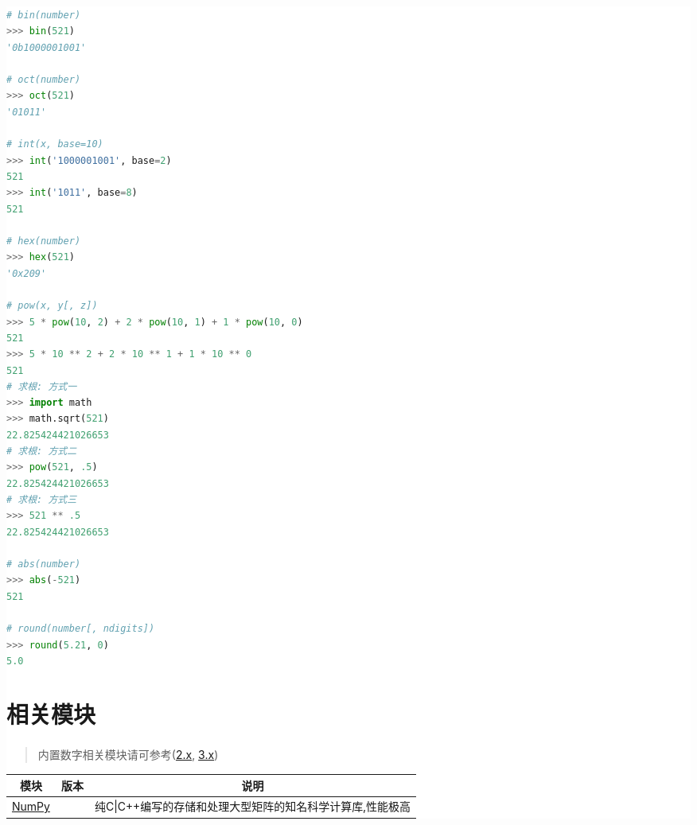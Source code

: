 ```python
# bin(number)
>>> bin(521)
'0b1000001001'

# oct(number)
>>> oct(521)
'01011'

# int(x, base=10)
>>> int('1000001001', base=2)
521
>>> int('1011', base=8)
521

# hex(number)
>>> hex(521)
'0x209'

# pow(x, y[, z])
>>> 5 * pow(10, 2) + 2 * pow(10, 1) + 1 * pow(10, 0)
521
>>> 5 * 10 ** 2 + 2 * 10 ** 1 + 1 * 10 ** 0
521
# 求根: 方式一
>>> import math
>>> math.sqrt(521)
22.825424421026653
# 求根: 方式二
>>> pow(521, .5)
22.825424421026653
# 求根: 方式三
>>> 521 ** .5
22.825424421026653

# abs(number)
>>> abs(-521)
521

# round(number[, ndigits])
>>> round(5.21, 0)
5.0
```

# 相关模块

>   内置数字相关模块请可参考([2.x](https://docs.python.org/2/library/numeric.html), [3.x](https://docs.python.org/zh-cn/3.7/library/numeric.html))

| 模块                        | 版本 | 说明                                                      |
| --------------------------- | ---- | --------------------------------------------------------- |
| [NumPy](https://numpy.org/) |      | 纯C\|C++编写的存储和处理大型矩阵的知名科学计算库,性能极高 |

